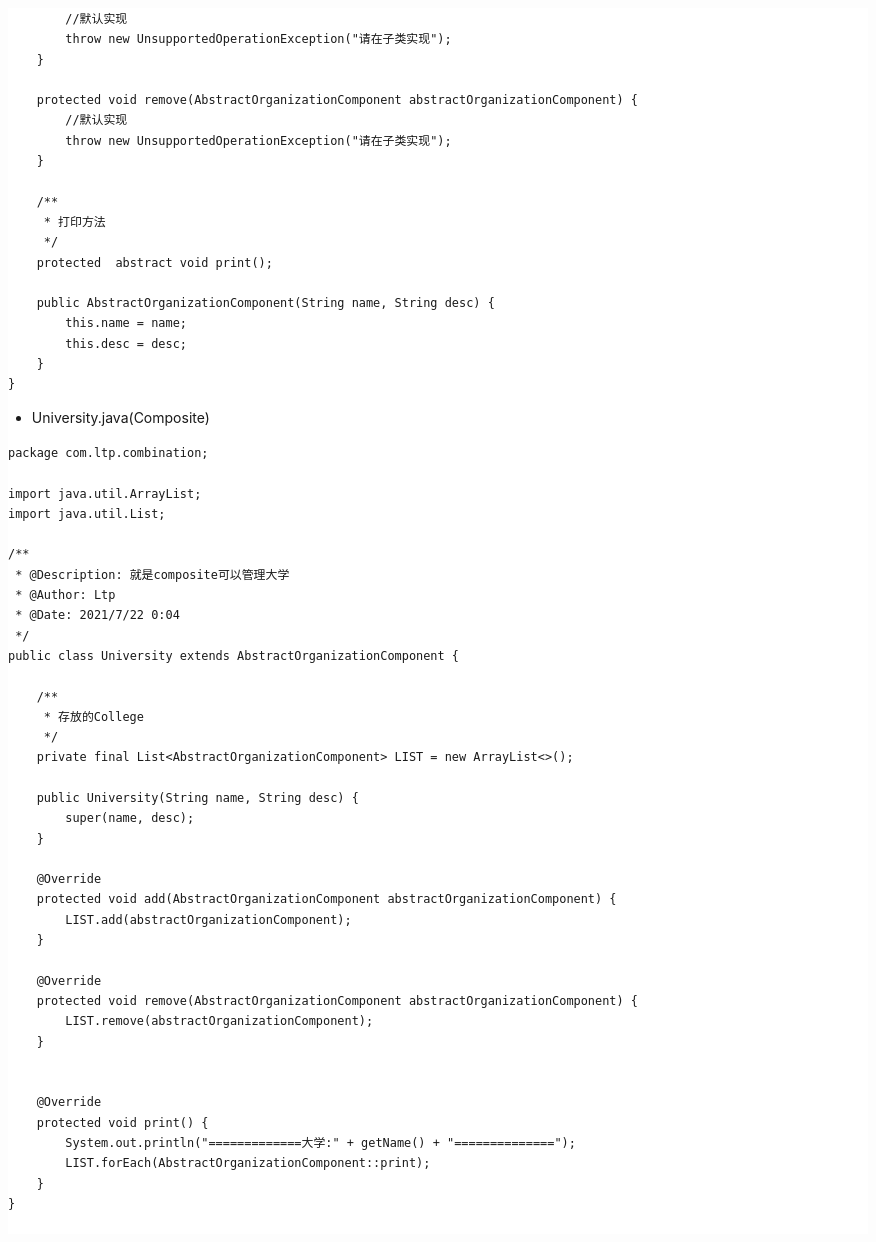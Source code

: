 ```
        //默认实现
        throw new UnsupportedOperationException("请在子类实现");
    }

    protected void remove(AbstractOrganizationComponent abstractOrganizationComponent) {
        //默认实现
        throw new UnsupportedOperationException("请在子类实现");
    }

    /**
     * 打印方法
     */
    protected  abstract void print();

    public AbstractOrganizationComponent(String name, String desc) {
        this.name = name;
        this.desc = desc;
    }
}

```

- University.java(Composite)
```
package com.ltp.combination;

import java.util.ArrayList;
import java.util.List;

/**
 * @Description: 就是composite可以管理大学
 * @Author: Ltp
 * @Date: 2021/7/22 0:04
 */
public class University extends AbstractOrganizationComponent {

    /**
     * 存放的College
     */
    private final List<AbstractOrganizationComponent> LIST = new ArrayList<>();

    public University(String name, String desc) {
        super(name, desc);
    }

    @Override
    protected void add(AbstractOrganizationComponent abstractOrganizationComponent) {
        LIST.add(abstractOrganizationComponent);
    }

    @Override
    protected void remove(AbstractOrganizationComponent abstractOrganizationComponent) {
        LIST.remove(abstractOrganizationComponent);
    }


    @Override
    protected void print() {
        System.out.println("=============大学:" + getName() + "==============");
        LIST.forEach(AbstractOrganizationComponent::print);
    }
}


```